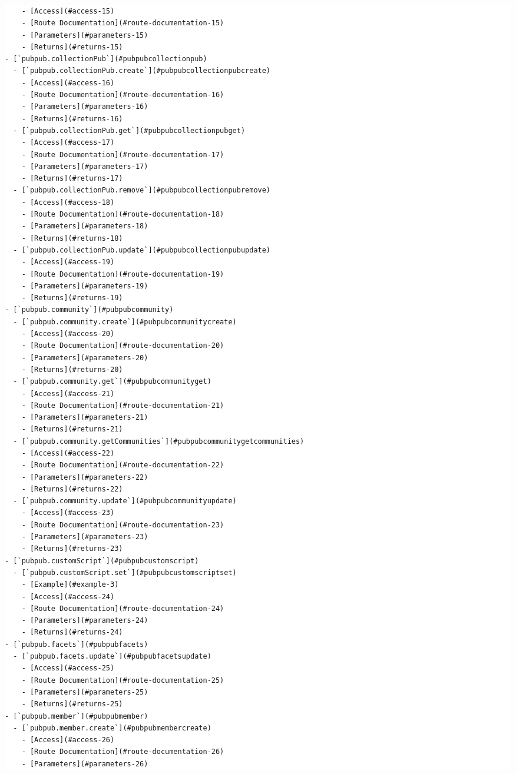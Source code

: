         - [Access](#access-15)
        - [Route Documentation](#route-documentation-15)
        - [Parameters](#parameters-15)
        - [Returns](#returns-15)
    - [`pubpub.collectionPub`](#pubpubcollectionpub)
      - [`pubpub.collectionPub.create`](#pubpubcollectionpubcreate)
        - [Access](#access-16)
        - [Route Documentation](#route-documentation-16)
        - [Parameters](#parameters-16)
        - [Returns](#returns-16)
      - [`pubpub.collectionPub.get`](#pubpubcollectionpubget)
        - [Access](#access-17)
        - [Route Documentation](#route-documentation-17)
        - [Parameters](#parameters-17)
        - [Returns](#returns-17)
      - [`pubpub.collectionPub.remove`](#pubpubcollectionpubremove)
        - [Access](#access-18)
        - [Route Documentation](#route-documentation-18)
        - [Parameters](#parameters-18)
        - [Returns](#returns-18)
      - [`pubpub.collectionPub.update`](#pubpubcollectionpubupdate)
        - [Access](#access-19)
        - [Route Documentation](#route-documentation-19)
        - [Parameters](#parameters-19)
        - [Returns](#returns-19)
    - [`pubpub.community`](#pubpubcommunity)
      - [`pubpub.community.create`](#pubpubcommunitycreate)
        - [Access](#access-20)
        - [Route Documentation](#route-documentation-20)
        - [Parameters](#parameters-20)
        - [Returns](#returns-20)
      - [`pubpub.community.get`](#pubpubcommunityget)
        - [Access](#access-21)
        - [Route Documentation](#route-documentation-21)
        - [Parameters](#parameters-21)
        - [Returns](#returns-21)
      - [`pubpub.community.getCommunities`](#pubpubcommunitygetcommunities)
        - [Access](#access-22)
        - [Route Documentation](#route-documentation-22)
        - [Parameters](#parameters-22)
        - [Returns](#returns-22)
      - [`pubpub.community.update`](#pubpubcommunityupdate)
        - [Access](#access-23)
        - [Route Documentation](#route-documentation-23)
        - [Parameters](#parameters-23)
        - [Returns](#returns-23)
    - [`pubpub.customScript`](#pubpubcustomscript)
      - [`pubpub.customScript.set`](#pubpubcustomscriptset)
        - [Example](#example-3)
        - [Access](#access-24)
        - [Route Documentation](#route-documentation-24)
        - [Parameters](#parameters-24)
        - [Returns](#returns-24)
    - [`pubpub.facets`](#pubpubfacets)
      - [`pubpub.facets.update`](#pubpubfacetsupdate)
        - [Access](#access-25)
        - [Route Documentation](#route-documentation-25)
        - [Parameters](#parameters-25)
        - [Returns](#returns-25)
    - [`pubpub.member`](#pubpubmember)
      - [`pubpub.member.create`](#pubpubmembercreate)
        - [Access](#access-26)
        - [Route Documentation](#route-documentation-26)
        - [Parameters](#parameters-26)